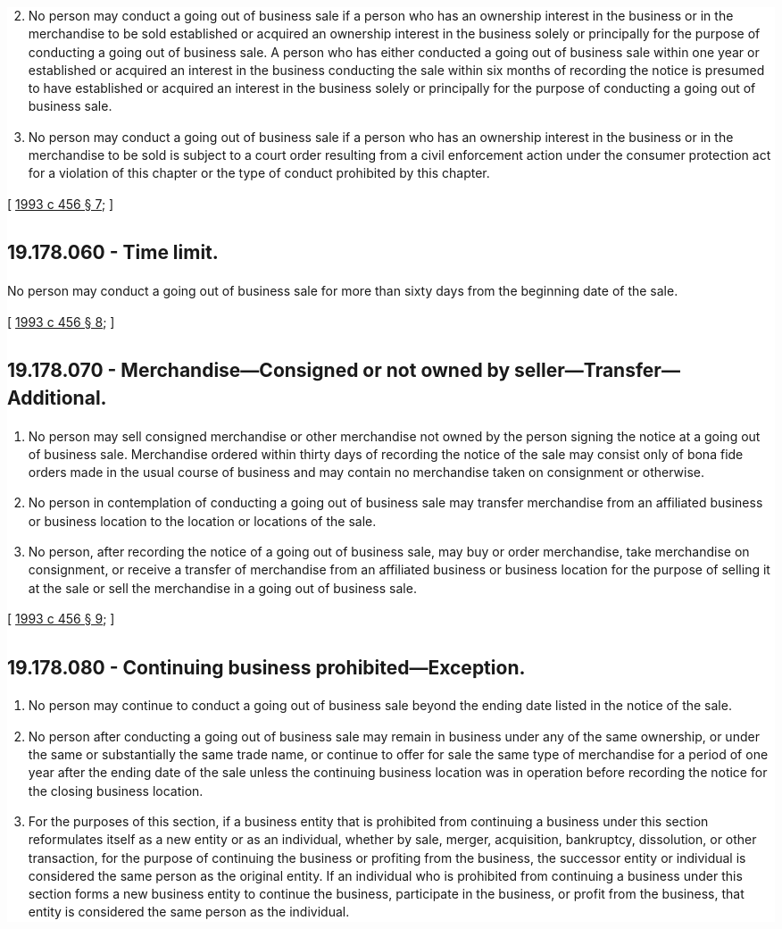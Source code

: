 2. No person may conduct a going out of business sale if a person who has an ownership interest in the business or in the merchandise to be sold established or acquired an ownership interest in the business solely or principally for the purpose of conducting a going out of business sale. A person who has either conducted a going out of business sale within one year or established or acquired an interest in the business conducting the sale within six months of recording the notice is presumed to have established or acquired an interest in the business solely or principally for the purpose of conducting a going out of business sale.

3. No person may conduct a going out of business sale if a person who has an ownership interest in the business or in the merchandise to be sold is subject to a court order resulting from a civil enforcement action under the consumer protection act for a violation of this chapter or the type of conduct prohibited by this chapter.

\[ [1993 c 456 § 7](https://lawfilesext.leg.wa.gov/biennium/1993-94/Pdf/Bills/Session%20Laws/House/1631-S.SL.pdf?cite=1993%20c%20456%20§%207); \]

## 19.178.060 - Time limit.
No person may conduct a going out of business sale for more than sixty days from the beginning date of the sale.

\[ [1993 c 456 § 8](https://lawfilesext.leg.wa.gov/biennium/1993-94/Pdf/Bills/Session%20Laws/House/1631-S.SL.pdf?cite=1993%20c%20456%20§%208); \]

## 19.178.070 - Merchandise—Consigned or not owned by seller—Transfer—Additional.
1. No person may sell consigned merchandise or other merchandise not owned by the person signing the notice at a going out of business sale. Merchandise ordered within thirty days of recording the notice of the sale may consist only of bona fide orders made in the usual course of business and may contain no merchandise taken on consignment or otherwise.

2. No person in contemplation of conducting a going out of business sale may transfer merchandise from an affiliated business or business location to the location or locations of the sale.

3. No person, after recording the notice of a going out of business sale, may buy or order merchandise, take merchandise on consignment, or receive a transfer of merchandise from an affiliated business or business location for the purpose of selling it at the sale or sell the merchandise in a going out of business sale.

\[ [1993 c 456 § 9](https://lawfilesext.leg.wa.gov/biennium/1993-94/Pdf/Bills/Session%20Laws/House/1631-S.SL.pdf?cite=1993%20c%20456%20§%209); \]

## 19.178.080 - Continuing business prohibited—Exception.
1. No person may continue to conduct a going out of business sale beyond the ending date listed in the notice of the sale.

2. No person after conducting a going out of business sale may remain in business under any of the same ownership, or under the same or substantially the same trade name, or continue to offer for sale the same type of merchandise for a period of one year after the ending date of the sale unless the continuing business location was in operation before recording the notice for the closing business location.

3. For the purposes of this section, if a business entity that is prohibited from continuing a business under this section reformulates itself as a new entity or as an individual, whether by sale, merger, acquisition, bankruptcy, dissolution, or other transaction, for the purpose of continuing the business or profiting from the business, the successor entity or individual is considered the same person as the original entity. If an individual who is prohibited from continuing a business under this section forms a new business entity to continue the business, participate in the business, or profit from the business, that entity is considered the same person as the individual.
